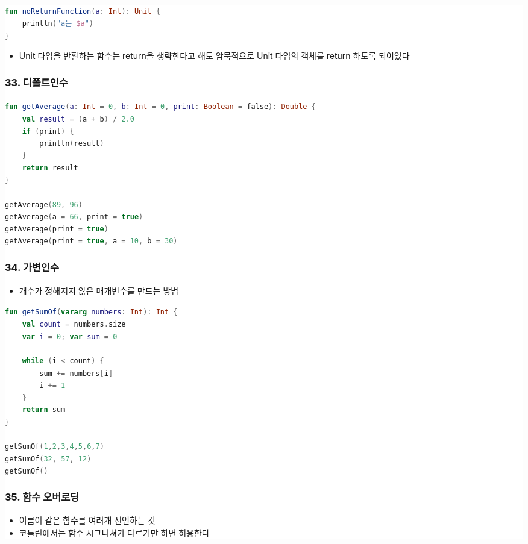 ```kotlin
fun noReturnFunction(a: Int): Unit {
    println("a는 $a")
}
```

- Unit 타입을 반환하는 함수는 return을 생략한다고 해도 암묵적으로 Unit 타입의 객체를 return 하도록 되어있다

  

### 33. 디폴트인수

```kotlin
fun getAverage(a: Int = 0, b: Int = 0, print: Boolean = false): Double {
    val result = (a + b) / 2.0
    if (print) {
        println(result)
    }
    return result
}

getAverage(89, 96)
getAverage(a = 66, print = true)
getAverage(print = true)
getAverage(print = true, a = 10, b = 30)
```



### 34. 가변인수

- 개수가 정해지지 않은 매개변수를 만드는 방법

```kotlin
fun getSumOf(vararg numbers: Int): Int {
    val count = numbers.size
    var i = 0; var sum = 0
    
    while (i < count) {
        sum += numbers[i]
        i += 1
    }
    return sum
}

getSumOf(1,2,3,4,5,6,7)
getSumOf(32, 57, 12)
getSumOf()
```



### 35. 함수 오버로딩

- 이름이 같은 함수를 여러개 선언하는 것
- 코틀린에서는 함수 시그니쳐가 다르기만 하면 허용한다
